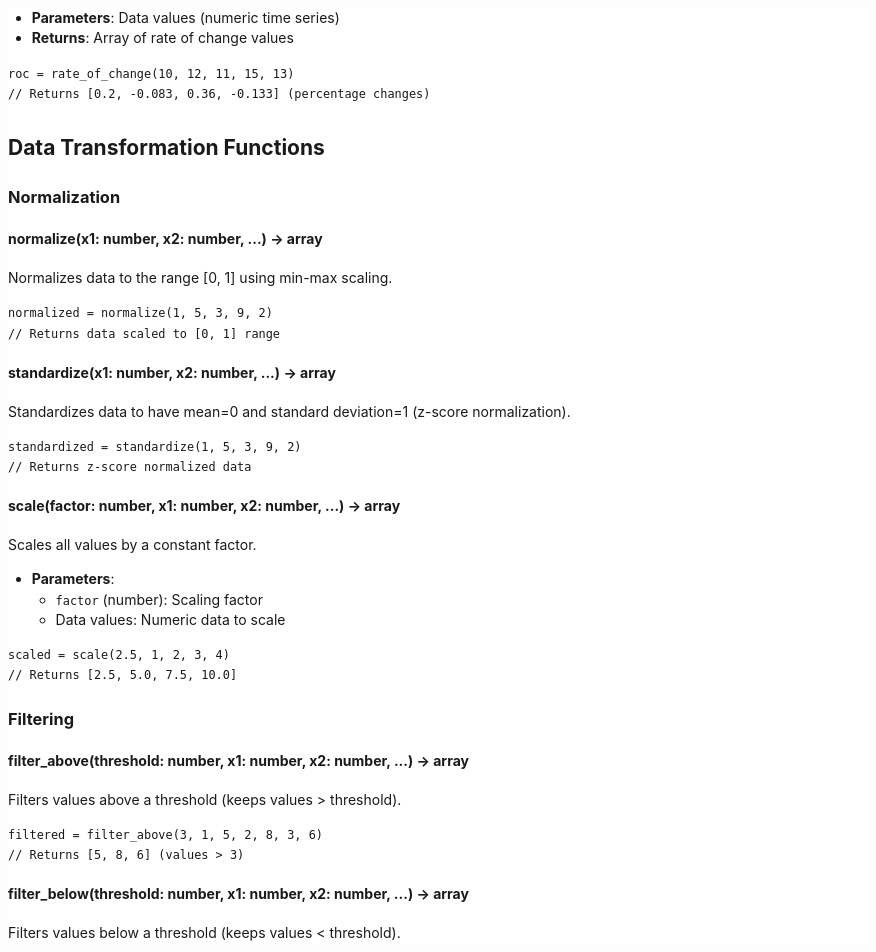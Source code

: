 - **Parameters**: Data values (numeric time series)
- **Returns**: Array of rate of change values

```sep
roc = rate_of_change(10, 12, 11, 15, 13)
// Returns [0.2, -0.083, 0.36, -0.133] (percentage changes)
```

## Data Transformation Functions

### Normalization

#### normalize(x1: number, x2: number, ...) → array
Normalizes data to the range [0, 1] using min-max scaling.

```sep
normalized = normalize(1, 5, 3, 9, 2)
// Returns data scaled to [0, 1] range
```

#### standardize(x1: number, x2: number, ...) → array
Standardizes data to have mean=0 and standard deviation=1 (z-score normalization).

```sep
standardized = standardize(1, 5, 3, 9, 2)
// Returns z-score normalized data
```

#### scale(factor: number, x1: number, x2: number, ...) → array
Scales all values by a constant factor.

- **Parameters**: 
  - `factor` (number): Scaling factor
  - Data values: Numeric data to scale

```sep
scaled = scale(2.5, 1, 2, 3, 4)
// Returns [2.5, 5.0, 7.5, 10.0]
```

### Filtering

#### filter_above(threshold: number, x1: number, x2: number, ...) → array
Filters values above a threshold (keeps values > threshold).

```sep
filtered = filter_above(3, 1, 5, 2, 8, 3, 6)
// Returns [5, 8, 6] (values > 3)
```

#### filter_below(threshold: number, x1: number, x2: number, ...) → array
Filters values below a threshold (keeps values < threshold).
